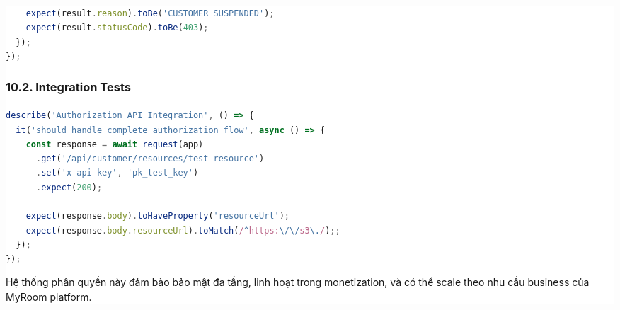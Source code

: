 ```typescript
    expect(result.reason).toBe('CUSTOMER_SUSPENDED');
    expect(result.statusCode).toBe(403);
  });
});
```

### 10.2. Integration Tests

```typescript
describe('Authorization API Integration', () => {
  it('should handle complete authorization flow', async () => {
    const response = await request(app)
      .get('/api/customer/resources/test-resource')
      .set('x-api-key', 'pk_test_key')
      .expect(200);
    
    expect(response.body).toHaveProperty('resourceUrl');
    expect(response.body.resourceUrl).toMatch(/^https:\/\/s3\./);;
  });
});
```

Hệ thống phân quyền này đảm bảo bảo mật đa tầng, linh hoạt trong monetization, và có thể scale theo nhu cầu business của MyRoom platform.